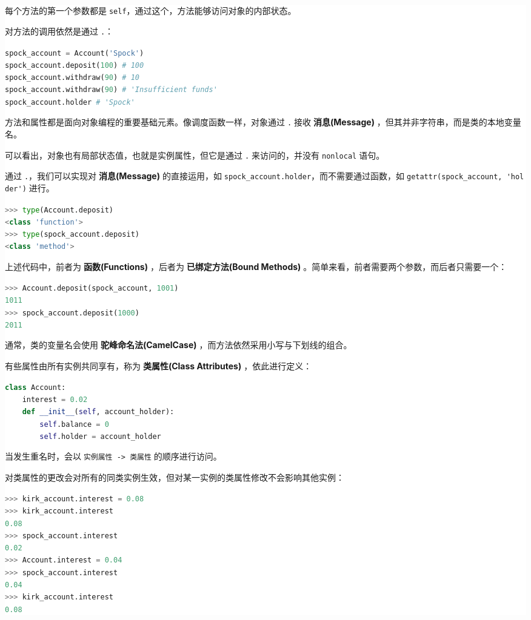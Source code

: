 每个方法的第一个参数都是 `self`，通过这个，方法能够访问对象的内部状态。

对方法的调用依然是通过 `.`：

```python
spock_account = Account('Spock')
spock_account.deposit(100) # 100
spock_account.withdraw(90) # 10
spock_account.withdraw(90) # 'Insufficient funds'
spock_account.holder # 'Spock'
```

方法和属性都是面向对象编程的重要基础元素。像调度函数一样，对象通过 `.` 接收 **消息(Message)** ，但其并非字符串，而是类的本地变量名。

可以看出，对象也有局部状态值，也就是实例属性，但它是通过 `.` 来访问的，并没有 `nonlocal` 语句。

通过 `.`，我们可以实现对 **消息(Message)** 的直接运用，如 `spock_account.holder`，而不需要通过函数，如 `getattr(spock_account, 'holder')` 进行。

```python
>>> type(Account.deposit) 
<class 'function'>
>>> type(spock_account.deposit)
<class 'method'>
```

上述代码中，前者为 **函数(Functions)** ，后者为 **已绑定方法(Bound Methods)** 。简单来看，前者需要两个参数，而后者只需要一个：

```python
>>> Account.deposit(spock_account, 1001)
1011
>>> spock_account.deposit(1000)
2011
```

通常，类的变量名会使用 **驼峰命名法(CamelCase)** ，而方法依然采用小写与下划线的组合。

有些属性由所有实例共同享有，称为 **类属性(Class Attributes)** ，依此进行定义：

```python
class Account:
    interest = 0.02
    def __init__(self, account_holder):
        self.balance = 0
        self.holder = account_holder
```

当发生重名时，会以 `实例属性 -> 类属性` 的顺序进行访问。

对类属性的更改会对所有的同类实例生效，但对某一实例的类属性修改不会影响其他实例：

```python
>>> kirk_account.interest = 0.08
>>> kirk_account.interest
0.08
>>> spock_account.interest
0.02
>>> Account.interest = 0.04
>>> spock_account.interest 
0.04
>>> kirk_account.interest
0.08
```

